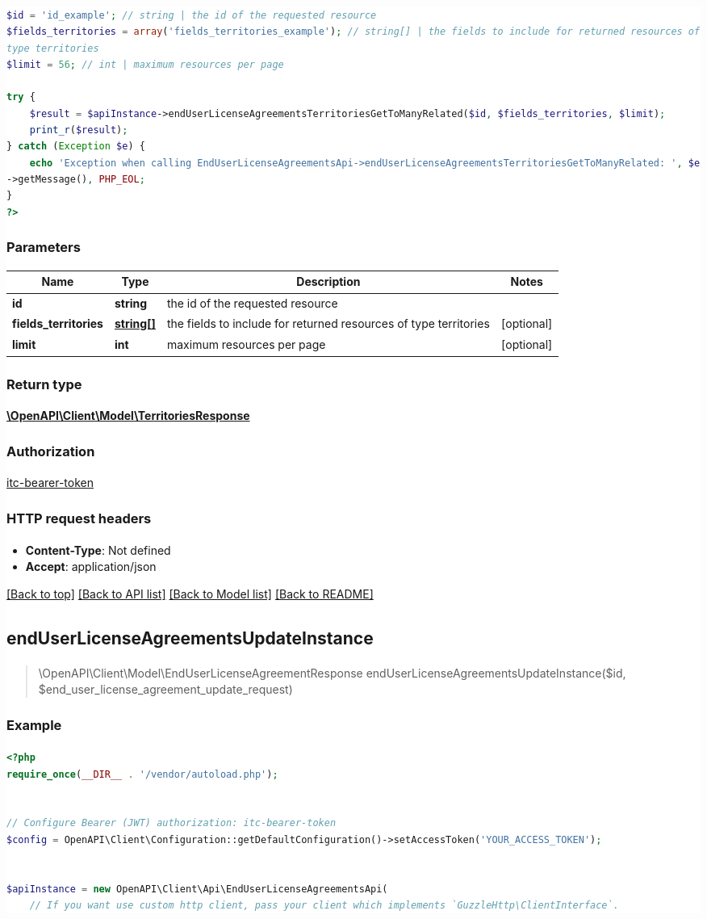 ```php
$id = 'id_example'; // string | the id of the requested resource
$fields_territories = array('fields_territories_example'); // string[] | the fields to include for returned resources of type territories
$limit = 56; // int | maximum resources per page

try {
    $result = $apiInstance->endUserLicenseAgreementsTerritoriesGetToManyRelated($id, $fields_territories, $limit);
    print_r($result);
} catch (Exception $e) {
    echo 'Exception when calling EndUserLicenseAgreementsApi->endUserLicenseAgreementsTerritoriesGetToManyRelated: ', $e->getMessage(), PHP_EOL;
}
?>
```

### Parameters


Name | Type | Description  | Notes
------------- | ------------- | ------------- | -------------
 **id** | **string**| the id of the requested resource |
 **fields_territories** | [**string[]**](../Model/string.md)| the fields to include for returned resources of type territories | [optional]
 **limit** | **int**| maximum resources per page | [optional]

### Return type

[**\OpenAPI\Client\Model\TerritoriesResponse**](../Model/TerritoriesResponse.md)

### Authorization

[itc-bearer-token](../../README.md#itc-bearer-token)

### HTTP request headers

- **Content-Type**: Not defined
- **Accept**: application/json

[[Back to top]](#) [[Back to API list]](../../README.md#documentation-for-api-endpoints)
[[Back to Model list]](../../README.md#documentation-for-models)
[[Back to README]](../../README.md)


## endUserLicenseAgreementsUpdateInstance

> \OpenAPI\Client\Model\EndUserLicenseAgreementResponse endUserLicenseAgreementsUpdateInstance($id, $end_user_license_agreement_update_request)



### Example

```php
<?php
require_once(__DIR__ . '/vendor/autoload.php');


// Configure Bearer (JWT) authorization: itc-bearer-token
$config = OpenAPI\Client\Configuration::getDefaultConfiguration()->setAccessToken('YOUR_ACCESS_TOKEN');


$apiInstance = new OpenAPI\Client\Api\EndUserLicenseAgreementsApi(
    // If you want use custom http client, pass your client which implements `GuzzleHttp\ClientInterface`.
```